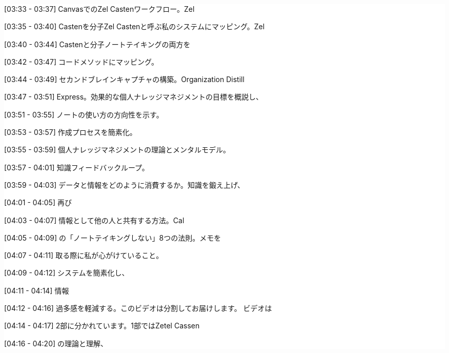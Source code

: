 [03:33 - 03:37]
CanvasでのZel Castenワークフロー。Zel

[03:35 - 03:40]
Castenを分子Zel Castenと呼ぶ私のシステムにマッピング。Zel

[03:40 - 03:44]
Castenと分子ノートテイキングの両方を

[03:42 - 03:47]
コードメソッドにマッピング。

[03:44 - 03:49]
セカンドブレインキャプチャの構築。Organization Distill

[03:47 - 03:51]
Express。効果的な個人ナレッジマネジメントの目標を概説し、

[03:51 - 03:55]
ノートの使い方の方向性を示す。

[03:53 - 03:57]
作成プロセスを簡素化。

[03:55 - 03:59]
個人ナレッジマネジメントの理論とメンタルモデル。

[03:57 - 04:01]
知識フィードバックループ。

[03:59 - 04:03]
データと情報をどのように消費するか。知識を鍛え上げ、

[04:01 - 04:05]
再び

[04:03 - 04:07]
情報として他の人と共有する方法。Cal

[04:05 - 04:09]
の「ノートテイキングしない」8つの法則。メモを

[04:07 - 04:11]
取る際に私が心がけていること。

[04:09 - 04:12]
システムを簡素化し、

[04:11 - 04:14]
情報

[04:12 - 04:16]
過多感を軽減する。このビデオは分割してお届けします。 ビデオは

[04:14 - 04:17]
2部に分かれています。1部ではZetel Cassen

[04:16 - 04:20]
の理論と理解、
